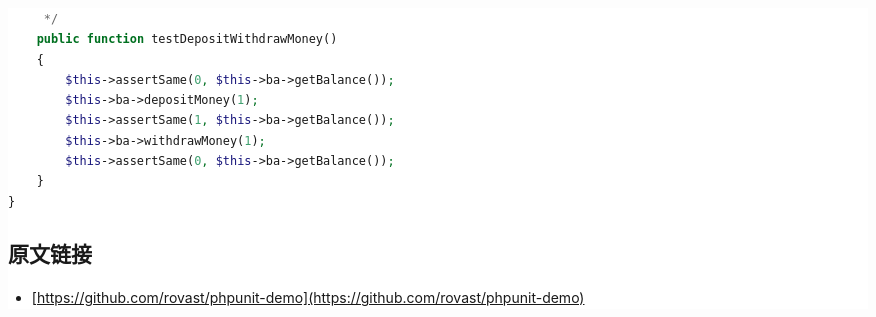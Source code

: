 ``` php
     */
    public function testDepositWithdrawMoney()
    {
        $this->assertSame(0, $this->ba->getBalance());
        $this->ba->depositMoney(1);
        $this->assertSame(1, $this->ba->getBalance());
        $this->ba->withdrawMoney(1);
        $this->assertSame(0, $this->ba->getBalance());
    }
}
```

## 原文链接

* [https://github.com/rovast/phpunit-demo](https://github.com/rovast/phpunit-demo)
